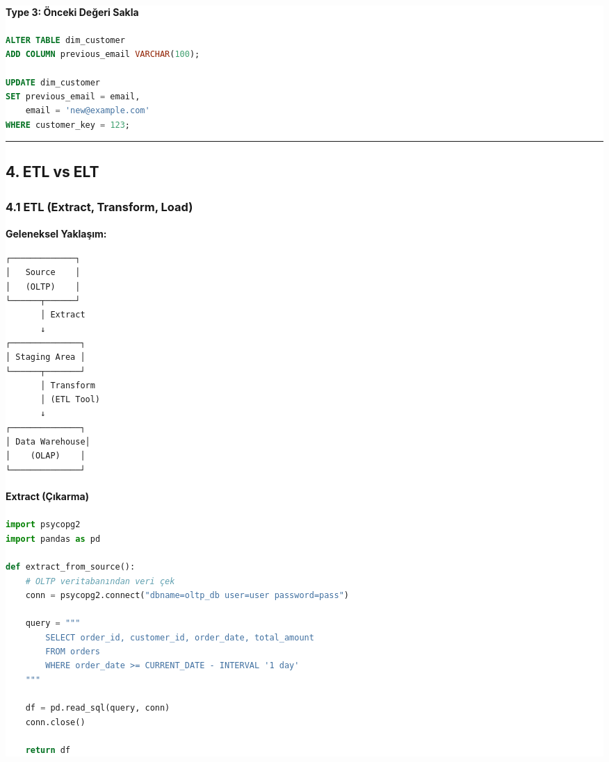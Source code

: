 #### Type 3: Önceki Değeri Sakla
```sql
ALTER TABLE dim_customer 
ADD COLUMN previous_email VARCHAR(100);

UPDATE dim_customer
SET previous_email = email,
    email = 'new@example.com'
WHERE customer_key = 123;
```

---

## 4. ETL vs ELT

### 4.1 ETL (Extract, Transform, Load)

**Geleneksel Yaklaşım:**

```
┌─────────────┐
│   Source    │
│   (OLTP)    │
└──────┬──────┘
       │ Extract
       ↓
┌──────────────┐
│ Staging Area │
└──────┬───────┘
       │ Transform
       │ (ETL Tool)
       ↓
┌──────────────┐
│ Data Warehouse│
│    (OLAP)    │
└──────────────┘
```

#### Extract (Çıkarma)
```python
import psycopg2
import pandas as pd

def extract_from_source():
    # OLTP veritabanından veri çek
    conn = psycopg2.connect("dbname=oltp_db user=user password=pass")
    
    query = """
        SELECT order_id, customer_id, order_date, total_amount
        FROM orders
        WHERE order_date >= CURRENT_DATE - INTERVAL '1 day'
    """
    
    df = pd.read_sql(query, conn)
    conn.close()
    
    return df
```
